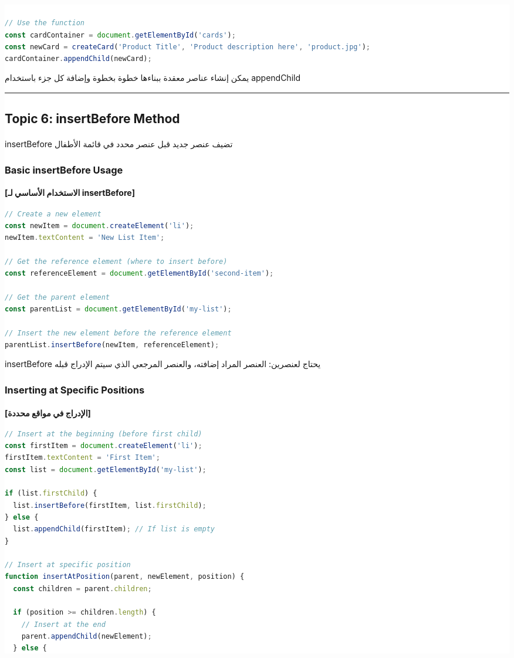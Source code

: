 ```javascript

// Use the function
const cardContainer = document.getElementById('cards');
const newCard = createCard('Product Title', 'Product description here', 'product.jpg');
cardContainer.appendChild(newCard);
```

<div class="arabic">
يمكن إنشاء عناصر معقدة ببناءها خطوة بخطوة وإضافة كل جزء باستخدام appendChild
</div>

---

## Topic 6: insertBefore Method

<div class="arabic">
insertBefore تضيف عنصر جديد قبل عنصر محدد في قائمة الأطفال
</div>

### Basic insertBefore Usage

**[الاستخدام الأساسي لـ insertBefore]**

```javascript
// Create a new element
const newItem = document.createElement('li');
newItem.textContent = 'New List Item';

// Get the reference element (where to insert before)
const referenceElement = document.getElementById('second-item');

// Get the parent element
const parentList = document.getElementById('my-list');

// Insert the new element before the reference element
parentList.insertBefore(newItem, referenceElement);
```

<div class="arabic">
insertBefore يحتاج لعنصرين: العنصر المراد إضافته، والعنصر المرجعي الذي سيتم الإدراج قبله
</div>

### Inserting at Specific Positions

**[الإدراج في مواقع محددة]**

```javascript
// Insert at the beginning (before first child)
const firstItem = document.createElement('li');
firstItem.textContent = 'First Item';
const list = document.getElementById('my-list');

if (list.firstChild) {
  list.insertBefore(firstItem, list.firstChild);
} else {
  list.appendChild(firstItem); // If list is empty
}

// Insert at specific position
function insertAtPosition(parent, newElement, position) {
  const children = parent.children;
  
  if (position >= children.length) {
    // Insert at the end
    parent.appendChild(newElement);
  } else {
```
